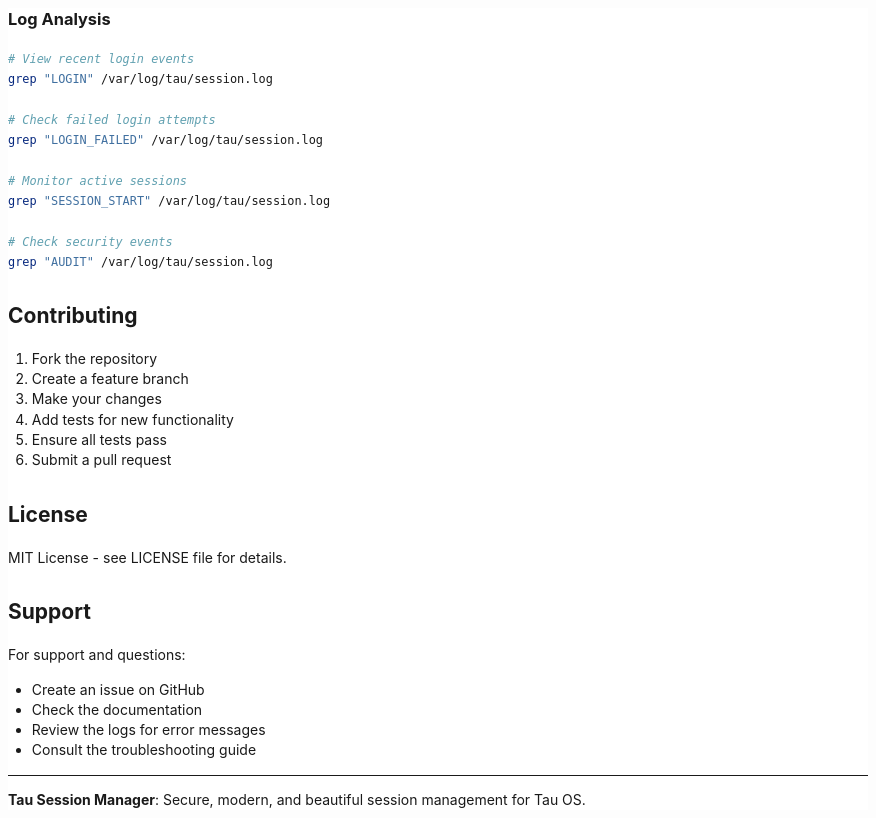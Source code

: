 ### Log Analysis

```bash
# View recent login events
grep "LOGIN" /var/log/tau/session.log

# Check failed login attempts
grep "LOGIN_FAILED" /var/log/tau/session.log

# Monitor active sessions
grep "SESSION_START" /var/log/tau/session.log

# Check security events
grep "AUDIT" /var/log/tau/session.log
```

## Contributing

1. Fork the repository
2. Create a feature branch
3. Make your changes
4. Add tests for new functionality
5. Ensure all tests pass
6. Submit a pull request

## License

MIT License - see LICENSE file for details.

## Support

For support and questions:
- Create an issue on GitHub
- Check the documentation
- Review the logs for error messages
- Consult the troubleshooting guide

---

**Tau Session Manager**: Secure, modern, and beautiful session management for Tau OS. 